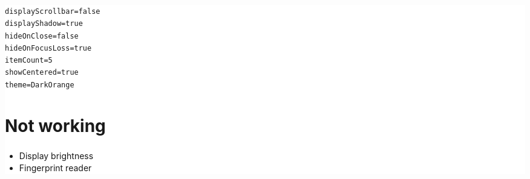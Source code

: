 ```
displayScrollbar=false
displayShadow=true
hideOnClose=false
hideOnFocusLoss=true
itemCount=5
showCentered=true
theme=DarkOrange
```


# Not working

- Display brightness
- Fingerprint reader
